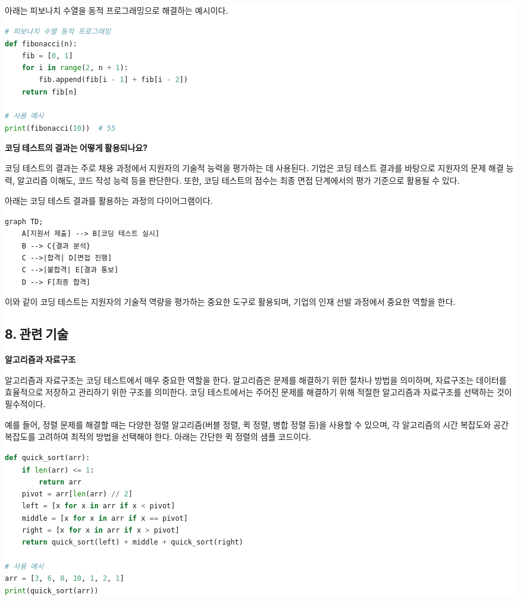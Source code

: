 아래는 피보나치 수열을 동적 프로그래밍으로 해결하는 예시이다.

```python
# 피보나치 수열 동적 프로그래밍
def fibonacci(n):
    fib = [0, 1]
    for i in range(2, n + 1):
        fib.append(fib[i - 1] + fib[i - 2])
    return fib[n]

# 사용 예시
print(fibonacci(10))  # 55
```

**코딩 테스트의 결과는 어떻게 활용되나요?**  

코딩 테스트의 결과는 주로 채용 과정에서 지원자의 기술적 능력을 평가하는 데 사용된다. 기업은 코딩 테스트 결과를 바탕으로 지원자의 문제 해결 능력, 알고리즘 이해도, 코드 작성 능력 등을 판단한다. 또한, 코딩 테스트의 점수는 최종 면접 단계에서의 평가 기준으로 활용될 수 있다. 

아래는 코딩 테스트 결과를 활용하는 과정의 다이어그램이다.

```mermaid
graph TD;
    A[지원서 제출] --> B[코딩 테스트 실시]
    B --> C{결과 분석}
    C -->|합격| D[면접 진행]
    C -->|불합격| E[결과 통보]
    D --> F[최종 합격]
```

이와 같이 코딩 테스트는 지원자의 기술적 역량을 평가하는 중요한 도구로 활용되며, 기업의 인재 선발 과정에서 중요한 역할을 한다.



## 8. 관련 기술

**알고리즘과 자료구조**  

알고리즘과 자료구조는 코딩 테스트에서 매우 중요한 역할을 한다. 알고리즘은 문제를 해결하기 위한 절차나 방법을 의미하며, 자료구조는 데이터를 효율적으로 저장하고 관리하기 위한 구조를 의미한다. 코딩 테스트에서는 주어진 문제를 해결하기 위해 적절한 알고리즘과 자료구조를 선택하는 것이 필수적이다. 

예를 들어, 정렬 문제를 해결할 때는 다양한 정렬 알고리즘(버블 정렬, 퀵 정렬, 병합 정렬 등)을 사용할 수 있으며, 각 알고리즘의 시간 복잡도와 공간 복잡도를 고려하여 최적의 방법을 선택해야 한다. 아래는 간단한 퀵 정렬의 샘플 코드이다.

```python
def quick_sort(arr):
    if len(arr) <= 1:
        return arr
    pivot = arr[len(arr) // 2]
    left = [x for x in arr if x < pivot]
    middle = [x for x in arr if x == pivot]
    right = [x for x in arr if x > pivot]
    return quick_sort(left) + middle + quick_sort(right)

# 사용 예시
arr = [3, 6, 8, 10, 1, 2, 1]
print(quick_sort(arr))
```
